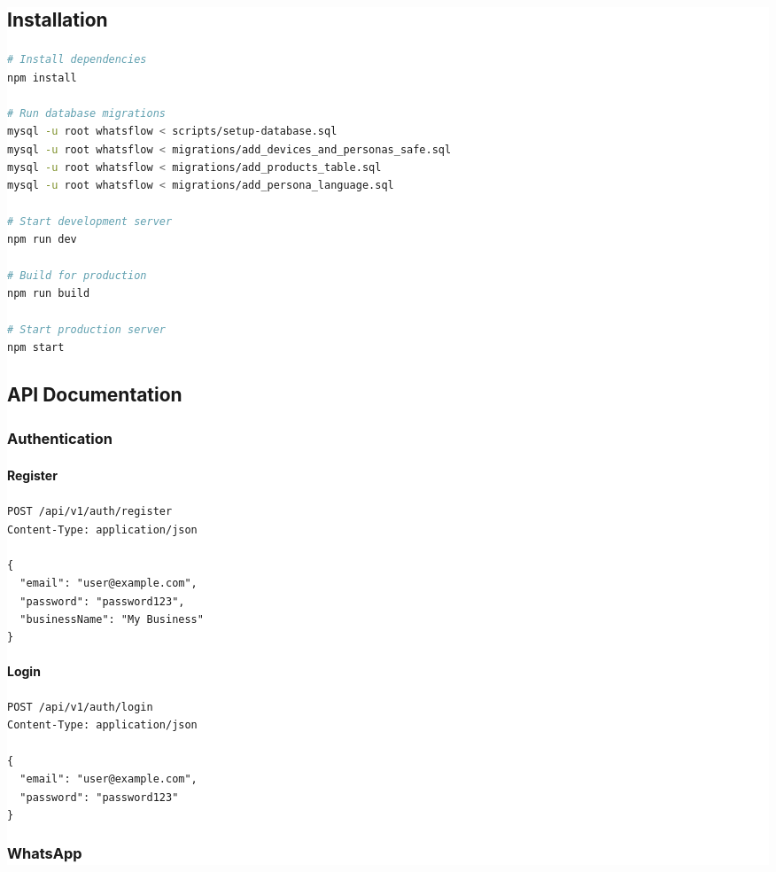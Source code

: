 ## Installation

```bash
# Install dependencies
npm install

# Run database migrations
mysql -u root whatsflow < scripts/setup-database.sql
mysql -u root whatsflow < migrations/add_devices_and_personas_safe.sql
mysql -u root whatsflow < migrations/add_products_table.sql
mysql -u root whatsflow < migrations/add_persona_language.sql

# Start development server
npm run dev

# Build for production
npm run build

# Start production server
npm start
```

## API Documentation

### Authentication

#### Register
```http
POST /api/v1/auth/register
Content-Type: application/json

{
  "email": "user@example.com",
  "password": "password123",
  "businessName": "My Business"
}
```

#### Login
```http
POST /api/v1/auth/login
Content-Type: application/json

{
  "email": "user@example.com",
  "password": "password123"
}
```

### WhatsApp
